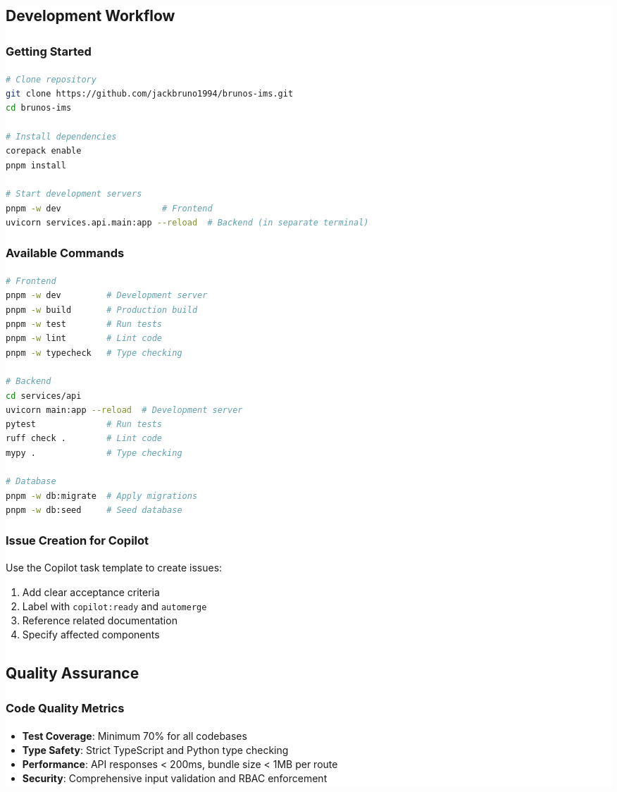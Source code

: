 ## Development Workflow

### Getting Started
```bash
# Clone repository
git clone https://github.com/jackbruno1994/brunos-ims.git
cd brunos-ims

# Install dependencies
corepack enable
pnpm install

# Start development servers
pnpm -w dev                    # Frontend
uvicorn services.api.main:app --reload  # Backend (in separate terminal)
```

### Available Commands
```bash
# Frontend
pnpm -w dev         # Development server
pnpm -w build       # Production build
pnpm -w test        # Run tests
pnpm -w lint        # Lint code
pnpm -w typecheck   # Type checking

# Backend
cd services/api
uvicorn main:app --reload  # Development server
pytest              # Run tests
ruff check .        # Lint code
mypy .              # Type checking

# Database
pnpm -w db:migrate  # Apply migrations
pnpm -w db:seed     # Seed database
```

### Issue Creation for Copilot
Use the Copilot task template to create issues:
1. Add clear acceptance criteria
2. Label with `copilot:ready` and `automerge`
3. Reference related documentation
4. Specify affected components

## Quality Assurance

### Code Quality Metrics
- **Test Coverage**: Minimum 70% for all codebases
- **Type Safety**: Strict TypeScript and Python type checking
- **Performance**: API responses < 200ms, bundle size < 1MB per route
- **Security**: Comprehensive input validation and RBAC enforcement

